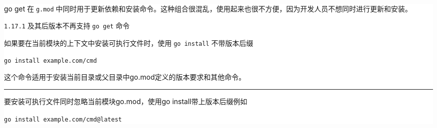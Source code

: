 go get 在 `g.mod` 中同时用于更新依赖和安装命令。这种组合很混乱，使用起来也很不方便，因为开发人员不想同时进行更新和安装。

`1.17.1` 及其后版本不再支持 `go get` 命令

如果要在当前模块的上下文中安装可执行文件时，使用 `go install` 不带版本后缀

```bash
go install example.com/cmd
```

这个命令适用于安装当前目录或父目录中go.mod定义的版本要求和其他命令。

---

要安装可执行文件同时忽略当前模块go.mod，使用go install带上版本后缀例如

```bash
go install example.com/cmd@latest
```

